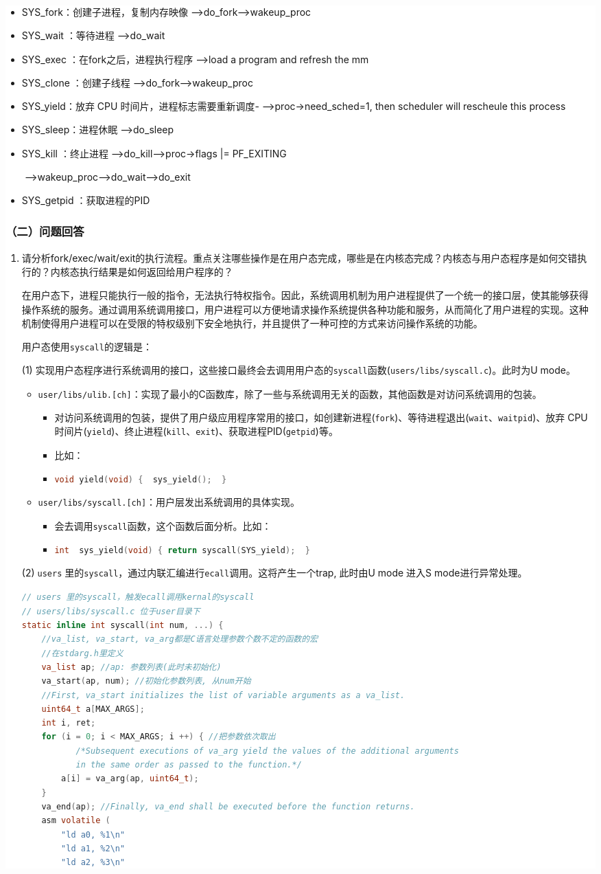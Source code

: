 - SYS_fork：创建子进程，复制内存映像            -->do_fork-->wakeup_proc

- SYS_wait ：等待进程                            -->do_wait

- SYS_exec ：在fork之后，进程执行程序  -->load a program and refresh the mm

- SYS_clone ：创建子线程                    -->do_fork-->wakeup_proc

- SYS_yield：放弃 CPU 时间片，进程标志需要重新调度- -->proc->need_sched=1, then scheduler will rescheule this process

- SYS_sleep：进程休眠                           -->do_sleep 

- SYS_kill ：终止进程                           -->do_kill-->proc->flags |= PF_EXITING                                        

  ​                                                                            -->wakeup_proc-->do_wait-->do_exit   

- SYS_getpid ：获取进程的PID

### （二）问题回答

1. 请分析fork/exec/wait/exit的执行流程。重点关注哪些操作是在用户态完成，哪些是在内核态完成？内核态与用户态程序是如何交错执行的？内核态执行结果是如何返回给用户程序的？

   在用户态下，进程只能执行一般的指令，无法执行特权指令。因此，系统调用机制为用户进程提供了一个统一的接口层，使其能够获得操作系统的服务。通过调用系统调用接口，用户进程可以方便地请求操作系统提供各种功能和服务，从而简化了用户进程的实现。这种机制使得用户进程可以在受限的特权级别下安全地执行，并且提供了一种可控的方式来访问操作系统的功能。

   用户态使用`syscall`的逻辑是：

   (1) 实现用户态程序进行系统调用的接口，这些接口最终会去调用用户态的`syscall`函数(`users/libs/syscall.c`)。此时为U mode。

   - `user/libs/ulib.[ch]`：实现了最小的C函数库，除了一些与系统调用无关的函数，其他函数是对访问系统调用的包装。

     - 对访问系统调用的包装，提供了用户级应用程序常用的接口，如创建新进程(`fork`)、等待进程退出(`wait`、`waitpid`)、放弃 CPU 时间片(`yield`)、终止进程(`kill`、`exit`)、获取进程PID(`getpid`)等。

     - 比如：

     - ```c
       void yield(void) {  sys_yield();  }
       ```

   - `user/libs/syscall.[ch]`：用户层发出系统调用的具体实现。

     - 会去调用`syscall`函数，这个函数后面分析。比如：

     - ```c
       int  sys_yield(void) { return syscall(SYS_yield);  }
       ```

   (2) `users` 里的`syscall`，通过内联汇编进行`ecall`调用。这将产生一个trap, 此时由U mode 进入S mode进行异常处理。

   ```c
   // users 里的syscall，触发ecall调用kernal的syscall
   // users/libs/syscall.c 位于user目录下
   static inline int syscall(int num, ...) {
       //va_list, va_start, va_arg都是C语言处理参数个数不定的函数的宏
       //在stdarg.h里定义
       va_list ap; //ap: 参数列表(此时未初始化)
       va_start(ap, num); //初始化参数列表, 从num开始
       //First, va_start initializes the list of variable arguments as a va_list.
       uint64_t a[MAX_ARGS];
       int i, ret;
       for (i = 0; i < MAX_ARGS; i ++) { //把参数依次取出
              /*Subsequent executions of va_arg yield the values of the additional arguments 
              in the same order as passed to the function.*/
           a[i] = va_arg(ap, uint64_t);
       }
       va_end(ap); //Finally, va_end shall be executed before the function returns.
       asm volatile (
           "ld a0, %1\n"
           "ld a1, %2\n"
           "ld a2, %3\n"
   ```